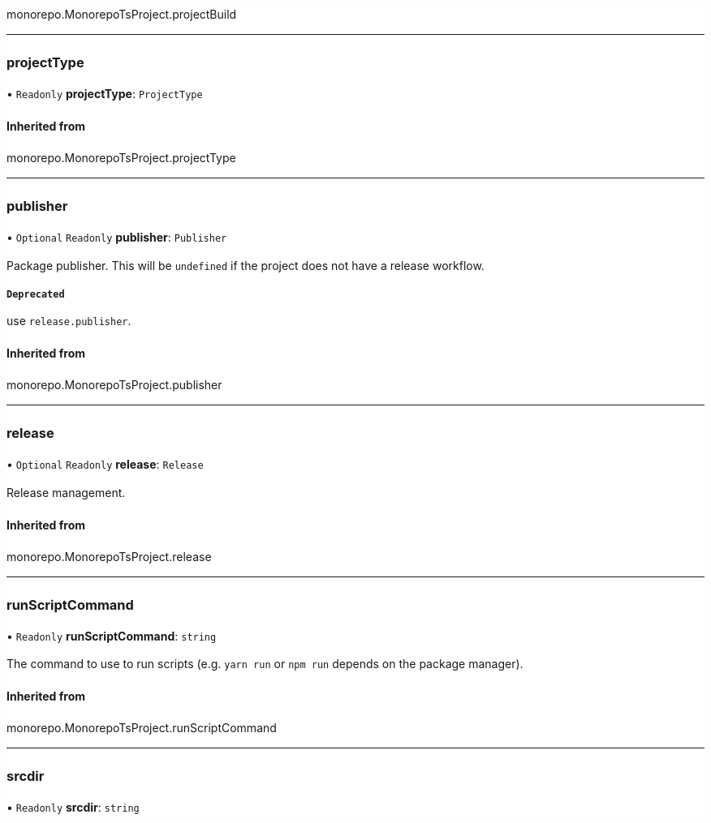 monorepo.MonorepoTsProject.projectBuild

___

### projectType

• `Readonly` **projectType**: `ProjectType`

#### Inherited from

monorepo.MonorepoTsProject.projectType

___

### publisher

• `Optional` `Readonly` **publisher**: `Publisher`

Package publisher. This will be `undefined` if the project does not have a
release workflow.

**`Deprecated`**

use `release.publisher`.

#### Inherited from

monorepo.MonorepoTsProject.publisher

___

### release

• `Optional` `Readonly` **release**: `Release`

Release management.

#### Inherited from

monorepo.MonorepoTsProject.release

___

### runScriptCommand

• `Readonly` **runScriptCommand**: `string`

The command to use to run scripts (e.g. `yarn run` or `npm run` depends on the package manager).

#### Inherited from

monorepo.MonorepoTsProject.runScriptCommand

___

### srcdir

• `Readonly` **srcdir**: `string`
